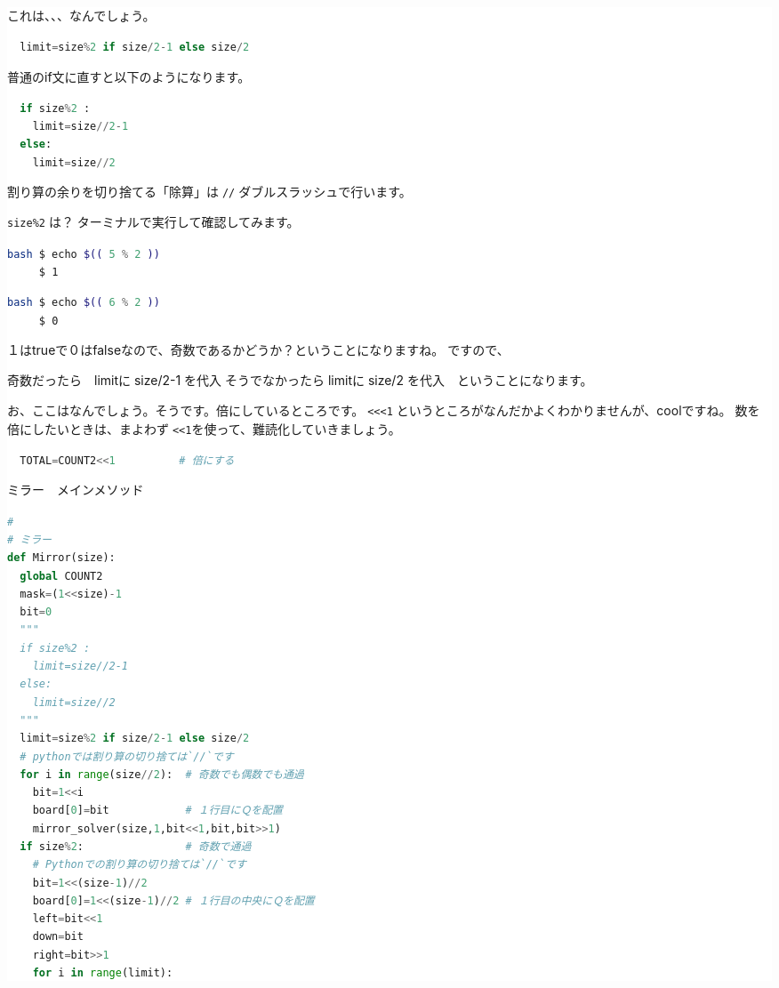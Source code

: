 これは、、、なんでしょう。
```python
  limit=size%2 if size/2-1 else size/2
```

普通のif文に直すと以下のようになります。
```python
  if size%2 :
    limit=size//2-1
  else:
    limit=size//2
```

割り算の余りを切り捨てる「除算」は `//` ダブルスラッシュで行います。

`size%2` は？
ターミナルで実行して確認してみます。

```bash
bash $ echo $(( 5 % 2 )) 
     $ 1
```
```bash
bash $ echo $(( 6 % 2 )) 
     $ 0
```

１はtrueで０はfalseなので、奇数であるかどうか？ということになりますね。
ですので、

奇数だったら　limitに size/2-1 を代入
そうでなかったら limitに size/2 を代入　ということになります。


お、ここはなんでしょう。そうです。倍にしているところです。
`<<<1` というところがなんだかよくわかりませんが、coolですね。
数を倍にしたいときは、まよわず `<<1`を使って、難読化していきましょう。

```python
  TOTAL=COUNT2<<1          # 倍にする
```


ミラー　メインメソッド
```python
#
# ミラー
def Mirror(size):
  global COUNT2
  mask=(1<<size)-1
  bit=0
  """
  if size%2 :
    limit=size//2-1
  else:
    limit=size//2
  """
  limit=size%2 if size/2-1 else size/2
  # pythonでは割り算の切り捨ては`//`です
  for i in range(size//2):  # 奇数でも偶数でも通過
    bit=1<<i
    board[0]=bit            # １行目にＱを配置
    mirror_solver(size,1,bit<<1,bit,bit>>1)
  if size%2:                # 奇数で通過
    # Pythonでの割り算の切り捨ては`//`です
    bit=1<<(size-1)//2
    board[0]=1<<(size-1)//2 # １行目の中央にＱを配置
    left=bit<<1
    down=bit
    right=bit>>1
    for i in range(limit):
```